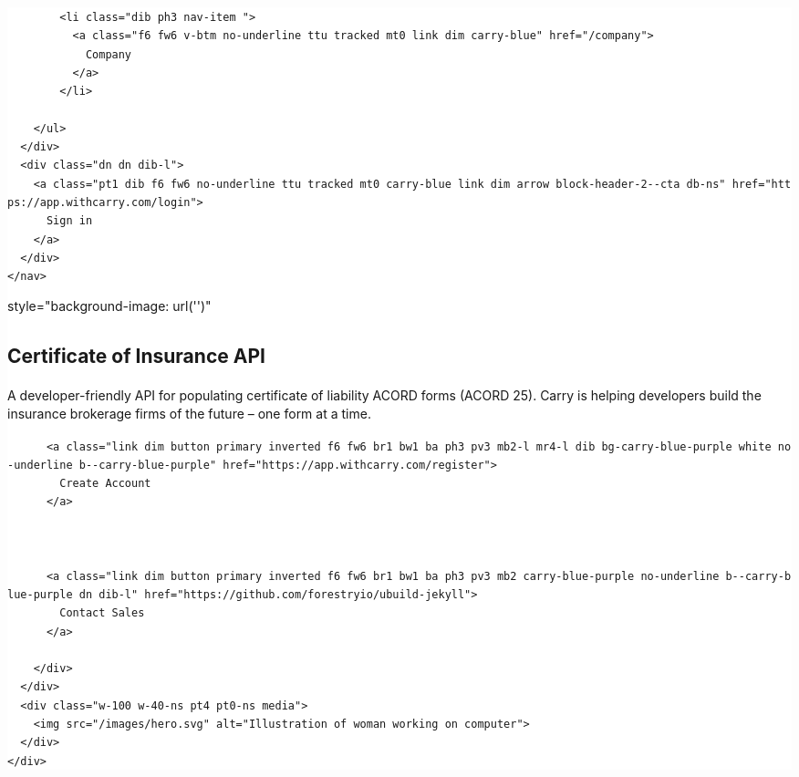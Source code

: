             <li class="dib ph3 nav-item ">
              <a class="f6 fw6 v-btm no-underline ttu tracked mt0 link dim carry-blue" href="/company">
                Company
              </a>
            </li>
            
        </ul>
      </div>
      <div class="dn dn dib-l">
        <a class="pt1 dib f6 fw6 no-underline ttu tracked mt0 carry-blue link dim arrow block-header-2--cta db-ns" href="https://app.withcarry.com/login">
          Sign in
        </a>
      </div>
    </nav>
</header>


<section class="block block-hero-2 fw-100 mw8 center ph0-l pv5 ph4"

style="background-image: url('')"
>
  <div class="montserrat">
    <div class="flex-ns tl-ns tc">
      <div class="w-100 w-60-ns text">
        <h1 class="mt0">
          <span class="fw6-l f-subheadline-l f2 carry-blue lh-title-l">
            Certificate of Insurance API
          </span>
        </h1>
        <p class="gray f5 lh-75 measure">
          A developer-friendly API for populating certificate of liability ACORD forms (ACORD 25). Carry is helping developers build the insurance brokerage firms of the future &ndash; one form at a time.
        </p>
        <div class="mt4 ttu tracked">
          
          <a class="link dim button primary inverted f6 fw6 br1 bw1 ba ph3 pv3 mb2-l mr4-l dib bg-carry-blue-purple white no-underline b--carry-blue-purple" href="https://app.withcarry.com/register">
            Create Account 
          </a>
          

          
          <a class="link dim button primary inverted f6 fw6 br1 bw1 ba ph3 pv3 mb2 carry-blue-purple no-underline b--carry-blue-purple dn dib-l" href="https://github.com/forestryio/ubuild-jekyll">
            Contact Sales 
          </a>
          
        </div>
      </div>
      <div class="w-100 w-40-ns pt4 pt0-ns media">
        <img src="/images/hero.svg" alt="Illustration of woman working on computer">
      </div>
    </div>
  </div>
</section>
